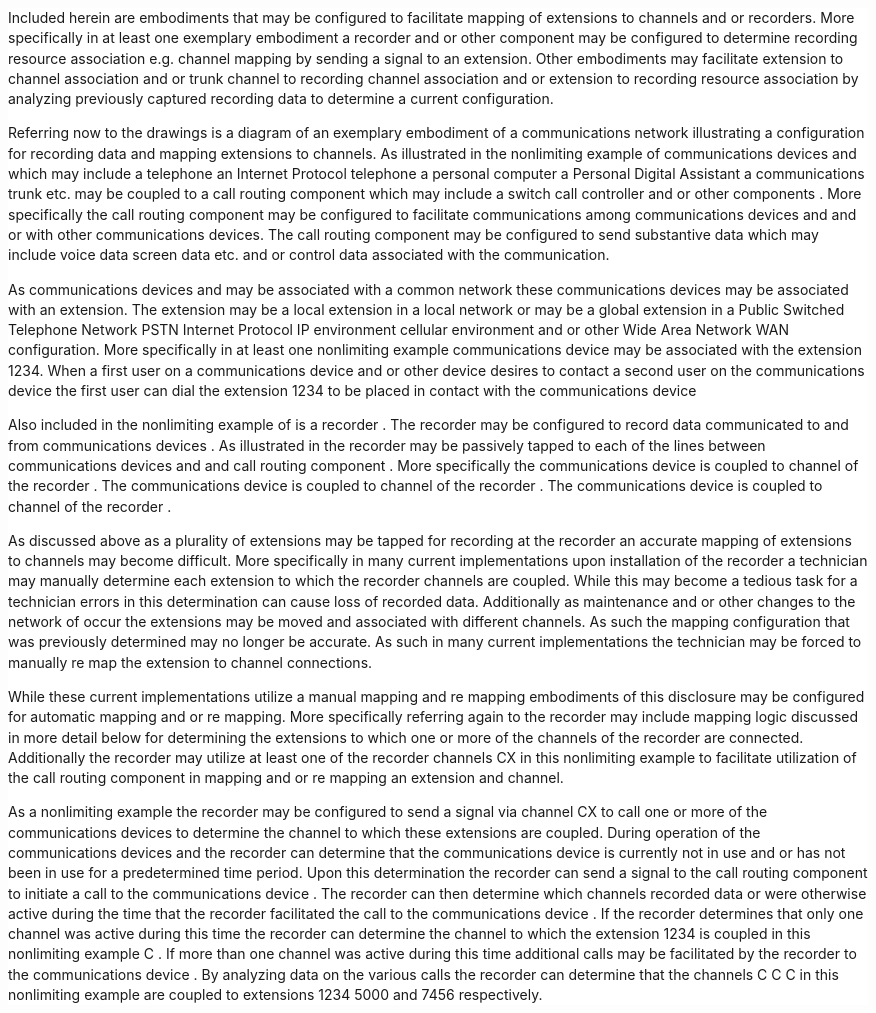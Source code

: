 Included herein are embodiments that may be configured to facilitate mapping of extensions to channels and or recorders. More specifically in at least one exemplary embodiment a recorder and or other component may be configured to determine recording resource association e.g. channel mapping by sending a signal to an extension. Other embodiments may facilitate extension to channel association and or trunk channel to recording channel association and or extension to recording resource association by analyzing previously captured recording data to determine a current configuration.

Referring now to the drawings is a diagram of an exemplary embodiment of a communications network illustrating a configuration for recording data and mapping extensions to channels. As illustrated in the nonlimiting example of communications devices and which may include a telephone an Internet Protocol telephone a personal computer a Personal Digital Assistant a communications trunk etc. may be coupled to a call routing component which may include a switch call controller and or other components . More specifically the call routing component may be configured to facilitate communications among communications devices and and or with other communications devices. The call routing component may be configured to send substantive data which may include voice data screen data etc. and or control data associated with the communication.

As communications devices and may be associated with a common network these communications devices may be associated with an extension. The extension may be a local extension in a local network or may be a global extension in a Public Switched Telephone Network PSTN Internet Protocol IP environment cellular environment and or other Wide Area Network WAN configuration. More specifically in at least one nonlimiting example communications device may be associated with the extension 1234. When a first user on a communications device and or other device desires to contact a second user on the communications device the first user can dial the extension 1234 to be placed in contact with the communications device

Also included in the nonlimiting example of is a recorder . The recorder may be configured to record data communicated to and from communications devices . As illustrated in the recorder may be passively tapped to each of the lines between communications devices and and call routing component . More specifically the communications device is coupled to channel of the recorder . The communications device is coupled to channel of the recorder . The communications device is coupled to channel of the recorder .

As discussed above as a plurality of extensions may be tapped for recording at the recorder an accurate mapping of extensions to channels may become difficult. More specifically in many current implementations upon installation of the recorder a technician may manually determine each extension to which the recorder channels are coupled. While this may become a tedious task for a technician errors in this determination can cause loss of recorded data. Additionally as maintenance and or other changes to the network of occur the extensions may be moved and associated with different channels. As such the mapping configuration that was previously determined may no longer be accurate. As such in many current implementations the technician may be forced to manually re map the extension to channel connections.

While these current implementations utilize a manual mapping and re mapping embodiments of this disclosure may be configured for automatic mapping and or re mapping. More specifically referring again to the recorder may include mapping logic discussed in more detail below for determining the extensions to which one or more of the channels of the recorder are connected. Additionally the recorder may utilize at least one of the recorder channels CX in this nonlimiting example to facilitate utilization of the call routing component in mapping and or re mapping an extension and channel.

As a nonlimiting example the recorder may be configured to send a signal via channel CX to call one or more of the communications devices to determine the channel to which these extensions are coupled. During operation of the communications devices and the recorder can determine that the communications device is currently not in use and or has not been in use for a predetermined time period. Upon this determination the recorder can send a signal to the call routing component to initiate a call to the communications device . The recorder can then determine which channels recorded data or were otherwise active during the time that the recorder facilitated the call to the communications device . If the recorder determines that only one channel was active during this time the recorder can determine the channel to which the extension 1234 is coupled in this nonlimiting example C . If more than one channel was active during this time additional calls may be facilitated by the recorder to the communications device . By analyzing data on the various calls the recorder can determine that the channels C C C in this nonlimiting example are coupled to extensions 1234 5000 and 7456 respectively.
